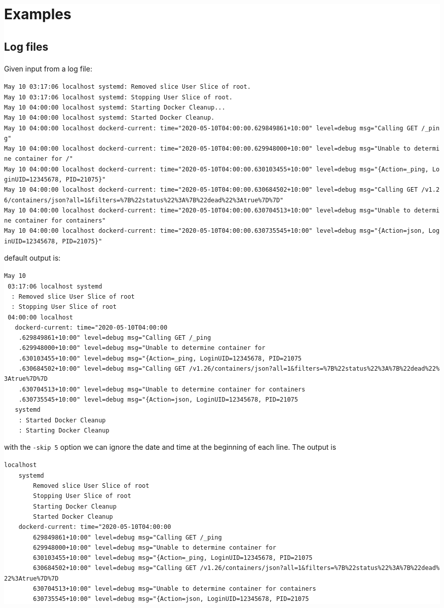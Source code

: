 
# Examples

## Log files

Given input from a log file:

```
May 10 03:17:06 localhost systemd: Removed slice User Slice of root.
May 10 03:17:06 localhost systemd: Stopping User Slice of root.
May 10 04:00:00 localhost systemd: Starting Docker Cleanup...
May 10 04:00:00 localhost systemd: Started Docker Cleanup.
May 10 04:00:00 localhost dockerd-current: time="2020-05-10T04:00:00.629849861+10:00" level=debug msg="Calling GET /_ping"
May 10 04:00:00 localhost dockerd-current: time="2020-05-10T04:00:00.629948000+10:00" level=debug msg="Unable to determine container for /"
May 10 04:00:00 localhost dockerd-current: time="2020-05-10T04:00:00.630103455+10:00" level=debug msg="{Action=_ping, LoginUID=12345678, PID=21075}"
May 10 04:00:00 localhost dockerd-current: time="2020-05-10T04:00:00.630684502+10:00" level=debug msg="Calling GET /v1.26/containers/json?all=1&filters=%7B%22status%22%3A%7B%22dead%22%3Atrue%7D%7D"
May 10 04:00:00 localhost dockerd-current: time="2020-05-10T04:00:00.630704513+10:00" level=debug msg="Unable to determine container for containers"
May 10 04:00:00 localhost dockerd-current: time="2020-05-10T04:00:00.630735545+10:00" level=debug msg="{Action=json, LoginUID=12345678, PID=21075}"
```

default output is:

```
May 10
 03:17:06 localhost systemd
  : Removed slice User Slice of root
  : Stopping User Slice of root
 04:00:00 localhost
   dockerd-current: time="2020-05-10T04:00:00
    .629849861+10:00" level=debug msg="Calling GET /_ping
    .629948000+10:00" level=debug msg="Unable to determine container for
    .630103455+10:00" level=debug msg="{Action=_ping, LoginUID=12345678, PID=21075
    .630684502+10:00" level=debug msg="Calling GET /v1.26/containers/json?all=1&filters=%7B%22status%22%3A%7B%22dead%22%3Atrue%7D%7D
    .630704513+10:00" level=debug msg="Unable to determine container for containers
    .630735545+10:00" level=debug msg="{Action=json, LoginUID=12345678, PID=21075
   systemd
    : Started Docker Cleanup
    : Starting Docker Cleanup
```

with the `-skip 5` option we can ignore the date and time at the beginning of each line. The output is

```
localhost
    systemd
        Removed slice User Slice of root
        Stopping User Slice of root
        Starting Docker Cleanup
        Started Docker Cleanup
    dockerd-current: time="2020-05-10T04:00:00
        629849861+10:00" level=debug msg="Calling GET /_ping
        629948000+10:00" level=debug msg="Unable to determine container for
        630103455+10:00" level=debug msg="{Action=_ping, LoginUID=12345678, PID=21075
        630684502+10:00" level=debug msg="Calling GET /v1.26/containers/json?all=1&filters=%7B%22status%22%3A%7B%22dead%22%3Atrue%7D%7D
        630704513+10:00" level=debug msg="Unable to determine container for containers
        630735545+10:00" level=debug msg="{Action=json, LoginUID=12345678, PID=21075
```